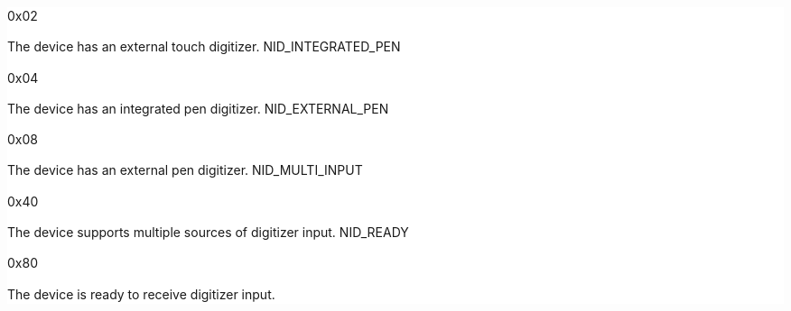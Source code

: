 0x02

</td>
<td>
The device has an external touch digitizer. 

</td>
</tr>
<tr>
<td>
NID_INTEGRATED_PEN

0x04

</td>
<td>
The device has an integrated pen digitizer.

</td>
</tr>
<tr>
<td>
NID_EXTERNAL_PEN

0x08

</td>
<td>
The device has an external pen digitizer.

</td>
</tr>
<tr>
<td>
NID_MULTI_INPUT

0x40

</td>
<td>
The device supports multiple sources of digitizer input. 

</td>
</tr>
<tr>
<td>
NID_READY

0x80

</td>
<td>
The device is ready to receive digitizer input.

</td>
</tr>
</table>
 